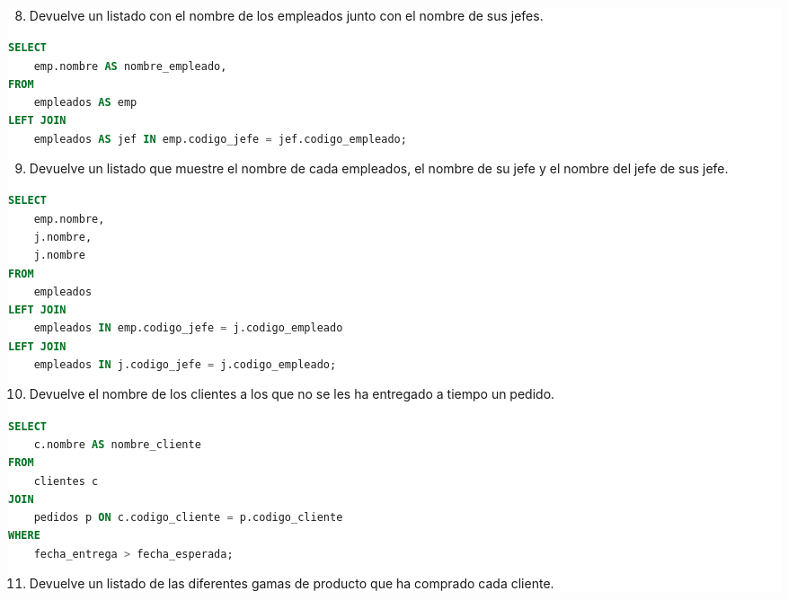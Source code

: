 

8. Devuelve un listado con el nombre de los empleados junto con el nombre
   de sus jefes.

```sql
SELECT 
    emp.nombre AS nombre_empleado, 
FROM 
    empleados AS emp
LEFT JOIN 
    empleados AS jef IN emp.codigo_jefe = jef.codigo_empleado;

```



9. Devuelve un listado que muestre el nombre de cada empleados, el nombre
   de su jefe y el nombre del jefe de sus jefe.

```sql
SELECT 
    emp.nombre, 
    j.nombre,
    j.nombre
FROM 
    empleados
LEFT JOIN 
    empleados IN emp.codigo_jefe = j.codigo_empleado
LEFT JOIN 
    empleados IN j.codigo_jefe = j.codigo_empleado;

```



10. Devuelve el nombre de los clientes a los que no se les ha entregado a
    tiempo un pedido.

```sql
SELECT
    c.nombre AS nombre_cliente
FROM
    clientes c
JOIN
    pedidos p ON c.codigo_cliente = p.codigo_cliente
WHERE
    fecha_entrega > fecha_esperada;

```



11. Devuelve un listado de las diferentes gamas de producto que ha comprado
    cada cliente.

```sql

```
